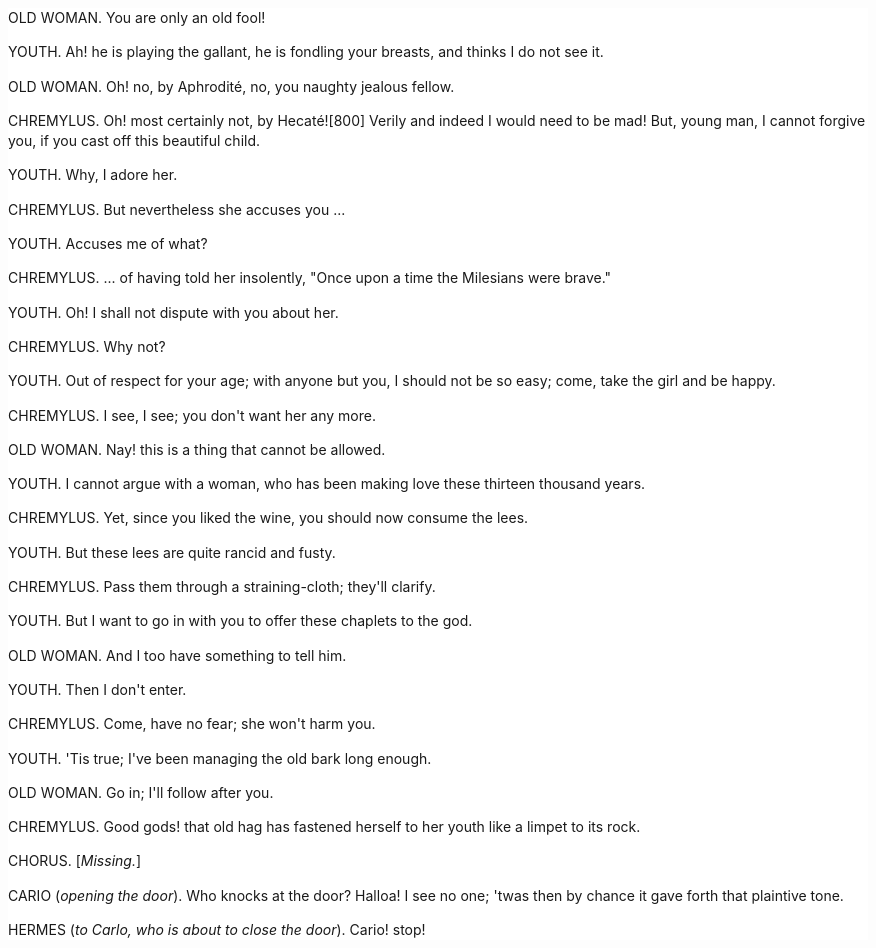 OLD WOMAN. You are only an old fool!

YOUTH. Ah! he is playing the gallant, he is fondling your breasts, and
thinks I do not see it.

OLD WOMAN. Oh! no, by Aphrodité, no, you naughty jealous fellow.

CHREMYLUS. Oh! most certainly not, by Hecaté![800] Verily and indeed I
would need to be mad! But, young man, I cannot forgive you, if you cast
off this beautiful child.

YOUTH. Why, I adore her.

CHREMYLUS. But nevertheless she accuses you ...

YOUTH. Accuses me of what?

CHREMYLUS. ... of having told her insolently, "Once upon a time the
Milesians were brave."

YOUTH. Oh! I shall not dispute with you about her.

CHREMYLUS. Why not?

YOUTH. Out of respect for your age; with anyone but you, I should not be
so easy; come, take the girl and be happy.

CHREMYLUS. I see, I see; you don't want her any more.

OLD WOMAN. Nay! this is a thing that cannot be allowed.

YOUTH. I cannot argue with a woman, who has been making love these
thirteen thousand years.

CHREMYLUS. Yet, since you liked the wine, you should now consume the
lees.

YOUTH. But these lees are quite rancid and fusty.

CHREMYLUS. Pass them through a straining-cloth; they'll clarify.

YOUTH. But I want to go in with you to offer these chaplets to the god.

OLD WOMAN. And I too have something to tell him.

YOUTH. Then I don't enter.

CHREMYLUS. Come, have no fear; she won't harm you.

YOUTH. 'Tis true; I've been managing the old bark long enough.

OLD WOMAN. Go in; I'll follow after you.

CHREMYLUS. Good gods! that old hag has fastened herself to her youth like
a limpet to its rock.

CHORUS. [_Missing._]

CARIO (_opening the door_). Who knocks at the door? Halloa! I see no one;
'twas then by chance it gave forth that plaintive tone.

HERMES (_to Carlo, who is about to close the door_). Cario! stop!
